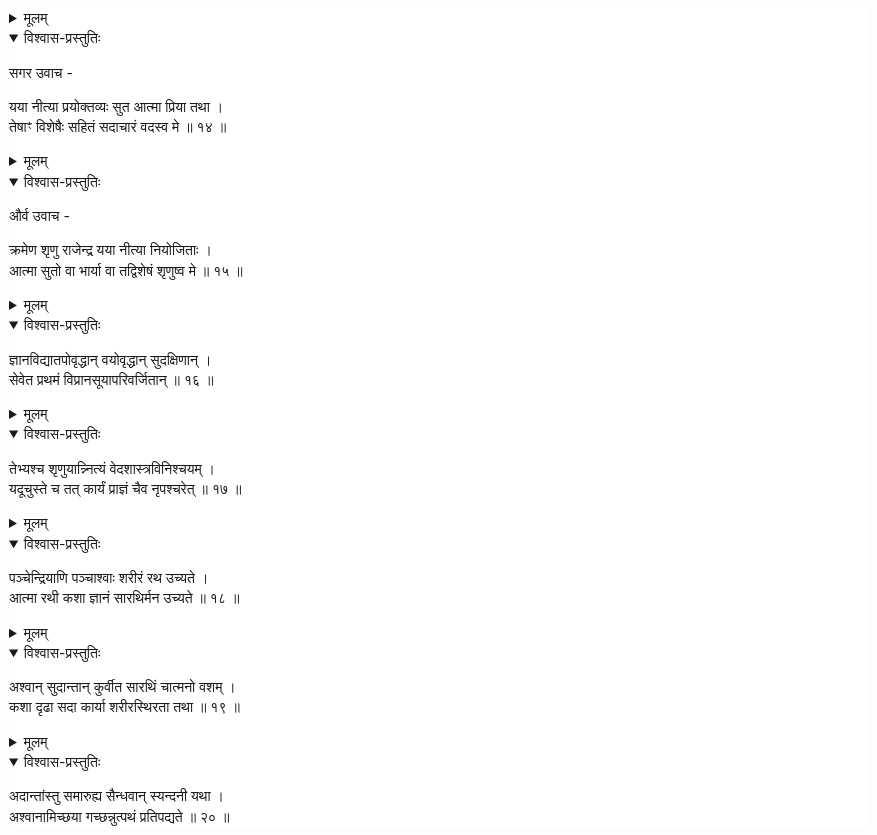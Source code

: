 <details><summary>मूलम्</summary></details>  
  

<details open><summary>विश्वास-प्रस्तुतिः</summary>

सगर उवाच -  
  
यया नीत्या प्रयोक्तव्यः सुत आत्मा प्रिया तथा ।  
तेषाꣳ विशेषैः सहितं सदाचारं वदस्व मे ॥ १४ ॥
</details>

<details><summary>मूलम्</summary></details>  
  

<details open><summary>विश्वास-प्रस्तुतिः</summary>

और्व उवाच -  
  
क्रमेण शृणु राजेन्द्र यया नीत्या नियोजिताः ।  
आत्मा सुतो वा भार्या वा तद्विशेषं शृणुष्व मे ॥ १५ ॥
</details>

<details><summary>मूलम्</summary></details>   
  

<details open><summary>विश्वास-प्रस्तुतिः</summary>

ज्ञानविद्यातपोवृद्धान् वयोवृद्धान् सुदक्षिणान् ।  
सेवेत प्रथमं विप्रानसूयापरिवर्जितान् ॥ १६ ॥
</details>

<details><summary>मूलम्</summary></details>  
  

<details open><summary>विश्वास-प्रस्तुतिः</summary>

तेभ्यश्च शृणुयान्न्नित्यं वेदशास्त्रविनिश्चयम् ।  
यदूचुस्ते च तत् कार्यं प्राज्ञं चैव नृपश्चरेत् ॥ १७ ॥
</details>

<details><summary>मूलम्</summary></details>  
  

<details open><summary>विश्वास-प्रस्तुतिः</summary>

पञ्चेन्द्रियाणि पञ्चाश्वाः शरीरं रथ उच्यते ।  
आत्मा रथी कशा ज्ञानं सारथिर्मन उच्यते ॥ १८ ॥
</details>

<details><summary>मूलम्</summary></details>  
  

<details open><summary>विश्वास-प्रस्तुतिः</summary>

अश्वान् सुदान्तान् कुर्वीत सारथिं चात्मनो वशम् ।  
कशा दृढा सदा कार्या शरीरस्थिरता तथा ॥ १९ ॥
</details>

<details><summary>मूलम्</summary></details>  
  

<details open><summary>विश्वास-प्रस्तुतिः</summary>

अदान्तांस्तु समारुह्य सैन्धवान् स्यन्दनी यथा ।  
अश्वानामिच्छया गच्छन्नुत्पथं प्रतिपद्यते ॥ २० ॥
</details>

